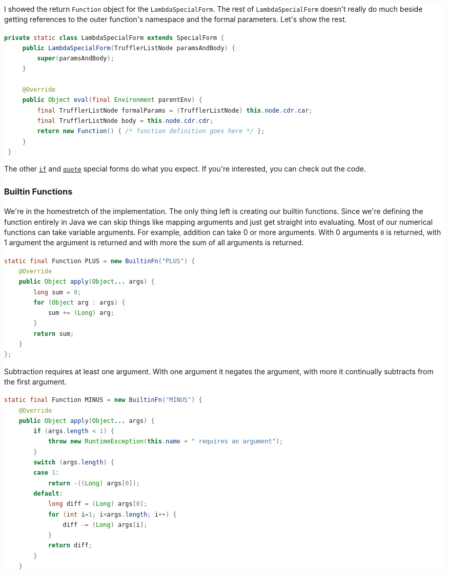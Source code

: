 I showed the return `Function` object for the `LambdaSpecialForm`. The rest of `LambdaSpecialForm` doesn't really do much beside getting references to the outer function's namespace and the formal parameters. Let's show the rest.

```java
private static class LambdaSpecialForm extends SpecialForm {
     public LambdaSpecialForm(TrufflerListNode paramsAndBody) {
         super(paramsAndBody);
     }

     @Override
     public Object eval(final Environment parentEnv) {
         final TrufflerListNode formalParams = (TrufflerListNode) this.node.cdr.car;
         final TrufflerListNode body = this.node.cdr.cdr;
         return new Function() { /* function definition goes here */ };
     }
 }
```

The other [`if`](https://github.com/cesquivias/truffler/blob/master/simple/src/truffler/simple/node/SpecialForm.java#L63) and [`quote`](https://github.com/cesquivias/truffler/blob/master/simple/src/truffler/simple/node/SpecialForm.java#L83) special forms do what you expect. If you're interested, you can check out the code.


### Builtin Functions

We're in the homestretch of the implementation. The only thing left is creating our builtin functions. Since we're defining the function entirely in Java we can skip things like mapping arguments and just get straight into evaluating. Most of our numerical functions can take variable arguments. For example, addition can take 0 or more arguments. With 0 arguments `0` is returned, with 1 argument the argument is returned and with more the sum of all arguments is returned.

```java
static final Function PLUS = new BuiltinFn("PLUS") {
    @Override
    public Object apply(Object... args) {
        long sum = 0;
        for (Object arg : args) {
            sum += (Long) arg;
        }
        return sum;
    }
};
```

Subtraction requires at least one argument. With one argument it negates the argument, with more it continually subtracts from the first argument.

```java
static final Function MINUS = new BuiltinFn("MINUS") {
    @Override
    public Object apply(Object... args) {
        if (args.length < 1) {
            throw new RuntimeException(this.name + " requires an argument");
        }
        switch (args.length) {
        case 1:
            return -((Long) args[0]);
        default:
            long diff = (Long) args[0];
            for (int i=1; i<args.length; i++) {
                diff -= (Long) args[i];
            }
            return diff;
        }
    }
```